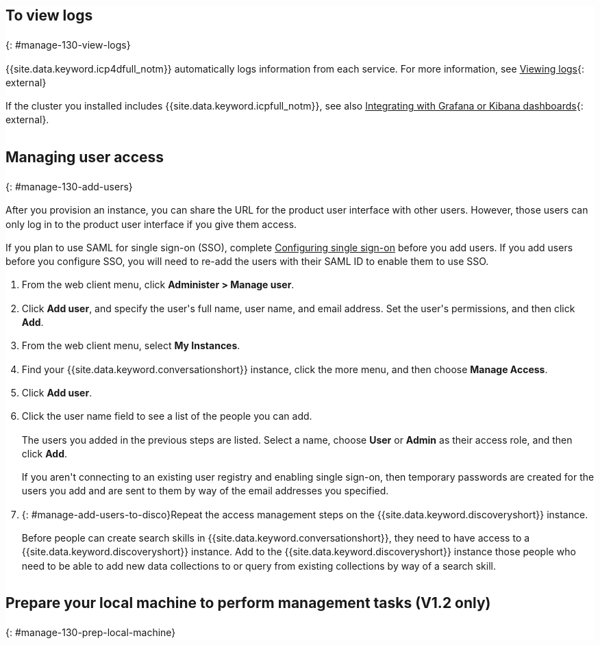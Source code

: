 ## To view logs
{: #manage-130-view-logs}

{{site.data.keyword.icp4dfull_notm}} automatically logs information from each service. For more information, see [Viewing logs](https://www.ibm.com/support/knowledgecenter/SSQNUZ_2.1.0/com.ibm.icpdata.doc/zen/admin/logs.html){: external}

If the cluster you installed includes {{site.data.keyword.icpfull_notm}}, see also [Integrating with Grafana or Kibana dashboards](https://www.ibm.com/support/knowledgecenter/SSQNUZ_2.1.0/com.ibm.icpdata.doc/zen/admin/admindash-integrate.html#admindash-integrate){: external}.

## Managing user access
{: #manage-130-add-users}

After you provision an instance, you can share the URL for the product user interface with other users. However, those users can only log in to the product user interface if you give them access.

If you plan to use SAML for single sign-on (SSO), complete [Configuring single sign-on](https://www.ibm.com/support/knowledgecenter/SSQNUZ_2.1.0/com.ibm.icpdata.doc/zen/admin/saml-sso.html#saml-sso) before you add users. If you add users before you configure SSO, you will need to re-add the users with their SAML ID to enable them to use SSO.

1.  From the web client menu, click **Administer > Manage user**.

1.  Click **Add user**, and specify the user's full name, user name, and email address. Set the user's permissions, and then click **Add**.

1.  From the web client menu, select **My Instances**.

1.  Find your {{site.data.keyword.conversationshort}} instance, click the more menu, and then choose **Manage Access**.

1.  Click **Add user**.

1.  Click the user name field to see a list of the people you can add.

    The users you added in the previous steps are listed. Select a name, choose **User** or **Admin** as their access role, and then click **Add**. 

    If you aren't connecting to an existing user registry and enabling single sign-on, then temporary passwords are created for the users you add and are sent to them by way of the email addresses you specified.

1. {: #manage-add-users-to-disco}Repeat the access management steps on the {{site.data.keyword.discoveryshort}} instance. 

   Before people can create search skills in {{site.data.keyword.conversationshort}}, they need to have access to a {{site.data.keyword.discoveryshort}} instance. Add to the {{site.data.keyword.discoveryshort}} instance those people who need to be able to add new data collections to or query from existing collections by way of a search skill.

## Prepare your local machine to perform management tasks (V1.2 only)
{: #manage-130-prep-local-machine}
